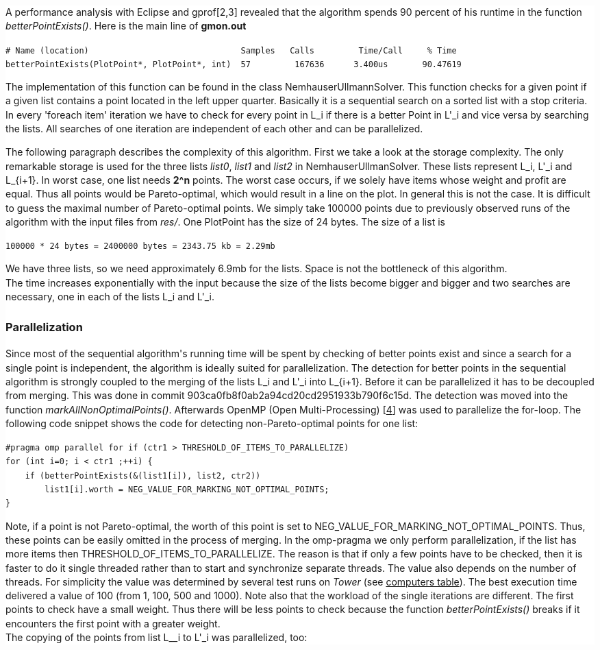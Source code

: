 A performance analysis with Eclipse and gprof[2,3] revealed that the algorithm spends 90 percent of his runtime in the function *betterPointExists()*. Here is the main line of **gmon.out**

~~~
# Name (location)                               Samples   Calls         Time/Call     % Time
betterPointExists(PlotPoint*, PlotPoint*, int)	57	       167636	   3.400us	     90.47619
~~~

The implementation of this function can be found in the class NemhauserUllmannSolver. This function checks for a given point if a given list contains a point located in the left upper quarter. Basically it is a sequential search on a sorted list with a stop criteria. In every 'foreach item' iteration we have to check for every point in L\_i if there is a better Point in L'\_i and vice versa by searching the lists. All searches of one iteration are independent of each other and can be parallelized.

The following paragraph describes the complexity of this algorithm. First we take a look at the storage complexity. The only remarkable storage is used for the three lists *list0*, *list1* and *list2* in NemhauserUllmanSolver. These lists represent L\_i, L'\_i and L\_{i+1}. In worst case, one list needs **2^n** points. The worst case occurs, if we solely have items whose weight and profit are equal. Thus all points would be Pareto-optimal, which would result in a line on the plot. In general this is not the case. It is difficult to guess the maximal number of Pareto-optimal points. We simply take 100000 points due to previously observed runs of the algorithm with the input files from *res/*. One PlotPoint has the size of 24 bytes. The size of a list is

~~~
100000 * 24 bytes = 2400000 bytes = 2343.75 kb = 2.29mb
~~~

We have three lists, so we need approximately 6.9mb for the lists. Space  is not the bottleneck of this algorithm. <br/>
The time increases exponentially with the input because the size of the lists become bigger and bigger and two searches are necessary, one in each of the lists L\_i and L'\_i.

<a name="section_nemull_parallelization"></a>

### Parallelization

Since most of the sequential algorithm's running time will be spent by checking of better points exist and since a search for a single point is independent, the algorithm is ideally suited for parallelization. The detection for better points in the sequential algorithm is strongly coupled to the merging of the lists L\_i and L'\_i into L\_{i+1}. Before it can be parallelized it has to be decoupled from merging. This was done in commit 903ca0fb8f0ab2a94cd20cd2951933b790f6c15d. The detection was moved into the function *markAllNonOptimalPoints()*. Afterwards OpenMP (Open Multi-Processing) [[4](#references)] was used to parallelize the for-loop. The following code snippet shows the code for detecting non-Pareto-optimal points for one list:

~~~{.cpp}
#pragma omp parallel for if (ctr1 > THRESHOLD_OF_ITEMS_TO_PARALLELIZE)
for (int i=0; i < ctr1 ;++i) {
	if (betterPointExists(&(list1[i]), list2, ctr2))
		list1[i].worth = NEG_VALUE_FOR_MARKING_NOT_OPTIMAL_POINTS;
}
~~~

Note, if a point is not Pareto-optimal, the worth of this point is set to NEG_VALUE_FOR_MARKING_NOT_OPTIMAL_POINTS. Thus, these points can be easily omitted in the process of merging. In the omp-pragma we only perform parallelization, if the list has more items then THRESHOLD_OF_ITEMS_TO_PARALLELIZE. The reason is that if only a few points have to be checked, then it is faster to do it single threaded rather than to start and synchronize separate threads. The value also depends on the number of threads. For simplicity the value was determined by several test runs on *Tower* (see [computers table](#computers_table)). The best execution time delivered a value of 100 (from 1, 100, 500 and 1000). Note also that the workload of the single iterations are different. The first points to check have a small weight. Thus there will be less points to check because the function *betterPointExists()* breaks if it encounters the first point with a greater weight. <br/>
The copying of the points from list L\__i to L'\_i was parallelized, too:
